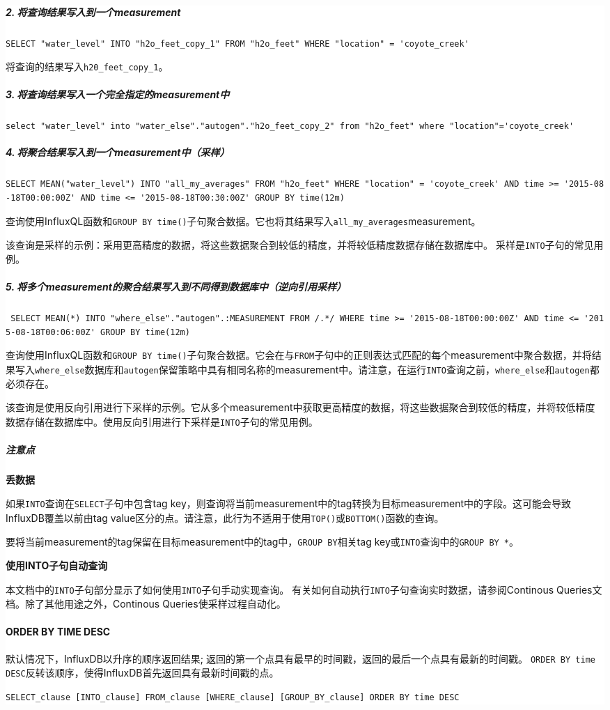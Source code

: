 ##### 2. 将查询结果写入到一个measurement

```
SELECT "water_level" INTO "h2o_feet_copy_1" FROM "h2o_feet" WHERE "location" = 'coyote_creek'
```

将查询的结果写入`h20_feet_copy_1`。

##### 3. 将查询结果写入一个完全指定的measurement中

```
select "water_level" into "water_else"."autogen"."h2o_feet_copy_2" from "h2o_feet" where "location"='coyote_creek'
```

##### 4. 将聚合结果写入到一个measurement中（采样）

```
SELECT MEAN("water_level") INTO "all_my_averages" FROM "h2o_feet" WHERE "location" = 'coyote_creek' AND time >= '2015-08-18T00:00:00Z' AND time <= '2015-08-18T00:30:00Z' GROUP BY time(12m)
```

查询使用InfluxQL函数和`GROUP BY time()`子句聚合数据。它也将其结果写入`all_my_averages`measurement。

该查询是采样的示例：采用更高精度的数据，将这些数据聚合到较低的精度，并将较低精度数据存储在数据库中。 采样是`INTO`子句的常见用例。

##### 5. 将多个measurement的聚合结果写入到不同得到数据库中（逆向引用采样）

```
 SELECT MEAN(*) INTO "where_else"."autogen".:MEASUREMENT FROM /.*/ WHERE time >= '2015-08-18T00:00:00Z' AND time <= '2015-08-18T00:06:00Z' GROUP BY time(12m)
```

查询使用InfluxQL函数和`GROUP BY time()`子句聚合数据。它会在与`FROM`子句中的正则表达式匹配的每个measurement中聚合数据，并将结果写入`where_else`数据库和`autogen`保留策略中具有相同名称的measurement中。请注意，在运行`INTO`查询之前，`where_else`和`autogen`都必须存在。

该查询是使用反向引用进行下采样的示例。它从多个measurement中获取更高精度的数据，将这些数据聚合到较低的精度，并将较低精度数据存储在数据库中。使用反向引用进行下采样是`INTO`子句的常见用例。

##### 注意点

**丢数据**

如果`INTO`查询在`SELECT`子句中包含tag key，则查询将当前measurement中的tag转换为目标measurement中的字段。这可能会导致InfluxDB覆盖以前由tag value区分的点。请注意，此行为不适用于使用`TOP()`或`BOTTOM()`函数的查询。

要将当前measurement的tag保留在目标measurement中的tag中，`GROUP BY`相关tag key或`INTO`查询中的`GROUP BY *`。

**使用INTO子句自动查询**

本文档中的`INTO`子句部分显示了如何使用`INTO`子句手动实现查询。 有关如何自动执行`INTO`子句查询实时数据，请参阅Continous Queries文档。除了其他用途之外，Continous Queries使采样过程自动化。

#### ORDER BY TIME DESC

默认情况下，InfluxDB以升序的顺序返回结果; 返回的第一个点具有最早的时间戳，返回的最后一个点具有最新的时间戳。 `ORDER BY time DESC`反转该顺序，使得InfluxDB首先返回具有最新时间戳的点。

```
SELECT_clause [INTO_clause] FROM_clause [WHERE_clause] [GROUP_BY_clause] ORDER BY time DESC
```
